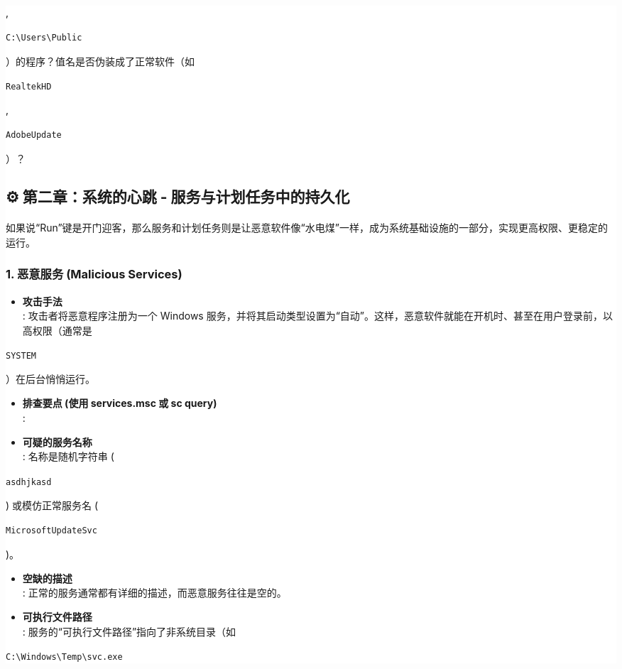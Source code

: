  
, 
```
C:\Users\Public
```

  
）的程序？值名是否伪装成了正常软件（如 
```
RealtekHD
```

  
, 
```
AdobeUpdate
```

  
）？  
  
## ⚙️ 第二章：系统的心跳 - 服务与计划任务中的持久化  
  
如果说“Run”键是开门迎客，那么服务和计划任务则是让恶意软件像“水电煤”一样，成为系统基础设施的一部分，实现更高权限、更稳定的运行。  
### 1. 恶意服务 (Malicious Services)  
- **攻击手法**  
: 攻击者将恶意程序注册为一个 Windows 服务，并将其启动类型设置为“自动”。这样，恶意软件就能在开机时、甚至在用户登录前，以高权限（通常是 
```
SYSTEM
```

  
）在后台悄悄运行。  
  
- **排查要点 (使用 services.msc 或 sc query)**  
:  
  
- **可疑的服务名称**  
: 名称是随机字符串 (
```
asdhjkasd
```

  
) 或模仿正常服务名 (
```
MicrosoftUpdateSvc
```

  
)。  
  
- **空缺的描述**  
: 正常的服务通常都有详细的描述，而恶意服务往往是空的。  
  
- **可执行文件路径**  
: 服务的“可执行文件路径”指向了非系统目录（如 
```
C:\Windows\Temp\svc.exe
```
